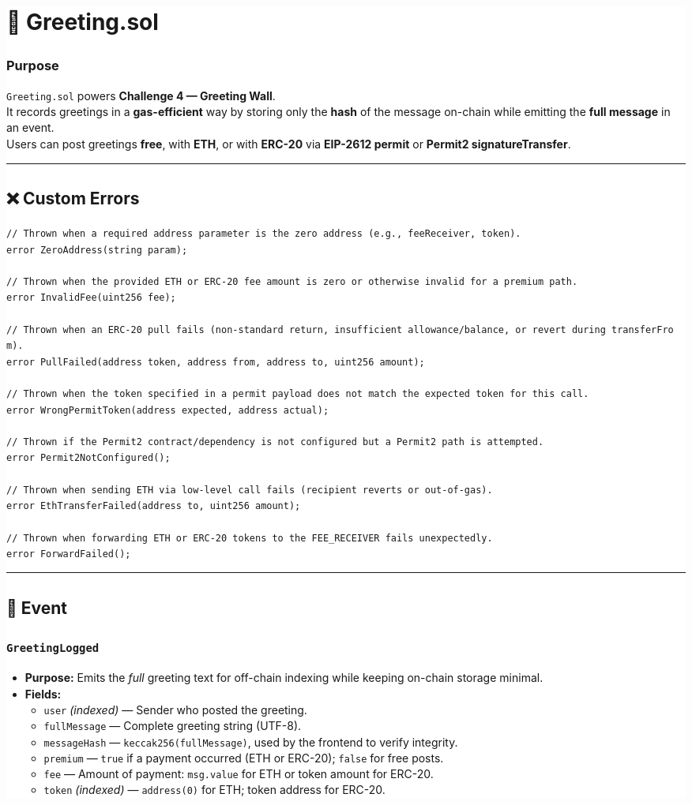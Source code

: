 # 📘 Greeting.sol

### Purpose
`Greeting.sol` powers **Challenge 4 — Greeting Wall**.  
It records greetings in a **gas-efficient** way by storing only the **hash** of the message on-chain while emitting the **full message** in an event.  
Users can post greetings **free**, with **ETH**, or with **ERC-20** via **EIP-2612 permit** or **Permit2 signatureTransfer**.

---

## ❌ Custom Errors

```solidity
// Thrown when a required address parameter is the zero address (e.g., feeReceiver, token).
error ZeroAddress(string param);

// Thrown when the provided ETH or ERC-20 fee amount is zero or otherwise invalid for a premium path.
error InvalidFee(uint256 fee);

// Thrown when an ERC-20 pull fails (non-standard return, insufficient allowance/balance, or revert during transferFrom).
error PullFailed(address token, address from, address to, uint256 amount);

// Thrown when the token specified in a permit payload does not match the expected token for this call.
error WrongPermitToken(address expected, address actual);

// Thrown if the Permit2 contract/dependency is not configured but a Permit2 path is attempted.
error Permit2NotConfigured();

// Thrown when sending ETH via low-level call fails (recipient reverts or out-of-gas).
error EthTransferFailed(address to, uint256 amount);

// Thrown when forwarding ETH or ERC-20 tokens to the FEE_RECEIVER fails unexpectedly.
error ForwardFailed();
```

---

## 📡 Event

### `GreetingLogged`
- **Purpose:** Emits the *full* greeting text for off-chain indexing while keeping on-chain storage minimal.
- **Fields:**
  - `user` *(indexed)* — Sender who posted the greeting.
  - `fullMessage` — Complete greeting string (UTF-8).
  - `messageHash` — `keccak256(fullMessage)`, used by the frontend to verify integrity.
  - `premium` — `true` if a payment occurred (ETH or ERC-20); `false` for free posts.
  - `fee` — Amount of payment: `msg.value` for ETH or token amount for ERC-20.
  - `token` *(indexed)* — `address(0)` for ETH; token address for ERC-20.
